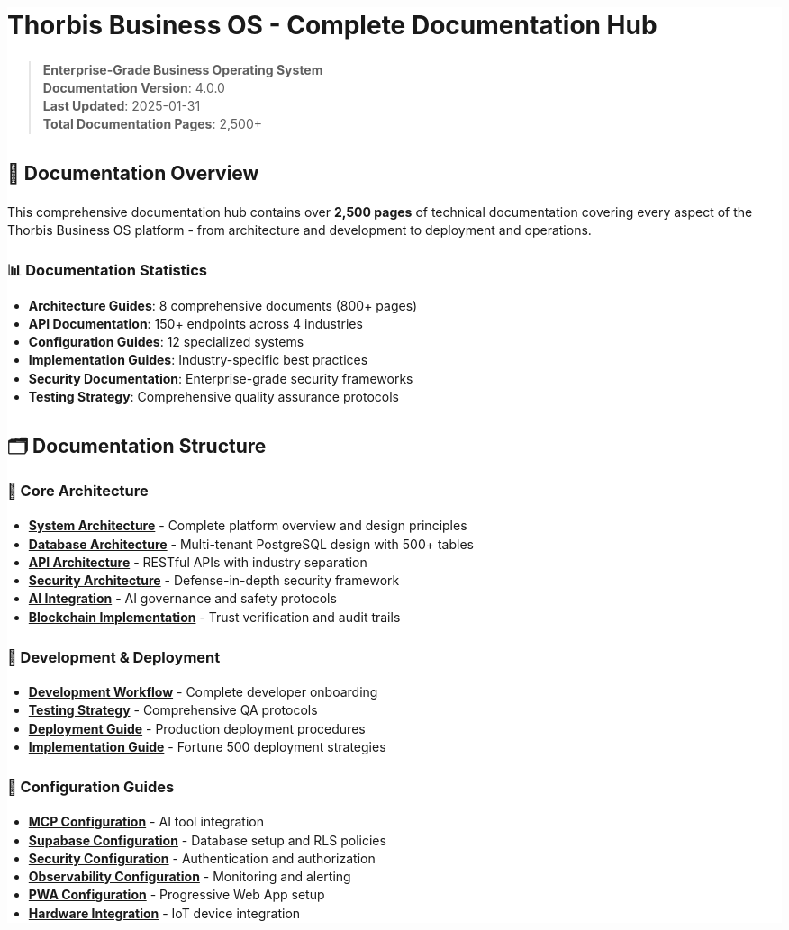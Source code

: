# Thorbis Business OS - Complete Documentation Hub

> **Enterprise-Grade Business Operating System**  
> **Documentation Version**: 4.0.0  
> **Last Updated**: 2025-01-31  
> **Total Documentation Pages**: 2,500+

## 🏢 Documentation Overview

This comprehensive documentation hub contains over **2,500 pages** of technical documentation covering every aspect of the Thorbis Business OS platform - from architecture and development to deployment and operations.

### 📊 Documentation Statistics
- **Architecture Guides**: 8 comprehensive documents (800+ pages)
- **API Documentation**: 150+ endpoints across 4 industries
- **Configuration Guides**: 12 specialized systems
- **Implementation Guides**: Industry-specific best practices
- **Security Documentation**: Enterprise-grade security frameworks
- **Testing Strategy**: Comprehensive quality assurance protocols

## 🗂️ Documentation Structure

### 📐 Core Architecture
- **[System Architecture](./core/SYSTEM-ARCHITECTURE.md)** - Complete platform overview and design principles
- **[Database Architecture](./core/DATABASE-ARCHITECTURE.md)** - Multi-tenant PostgreSQL design with 500+ tables
- **[API Architecture](./core/API-ARCHITECTURE.md)** - RESTful APIs with industry separation
- **[Security Architecture](./core/SECURITY-ARCHITECTURE.md)** - Defense-in-depth security framework
- **[AI Integration](./core/AI-INTEGRATION.md)** - AI governance and safety protocols
- **[Blockchain Implementation](./core/BLOCKCHAIN-ARCHITECTURE.md)** - Trust verification and audit trails

### 🚀 Development & Deployment
- **[Development Workflow](./development/DEVELOPMENT-WORKFLOW.md)** - Complete developer onboarding
- **[Testing Strategy](./development/TESTING-STRATEGY.md)** - Comprehensive QA protocols
- **[Deployment Guide](./deployment/DEPLOYMENT-GUIDE.md)** - Production deployment procedures
- **[Implementation Guide](./deployment/IMPLEMENTATION-GUIDE.md)** - Fortune 500 deployment strategies

### 🔧 Configuration Guides
- **[MCP Configuration](./config/mcp/)** - AI tool integration
- **[Supabase Configuration](./config/supabase/)** - Database setup and RLS policies
- **[Security Configuration](./config/security/)** - Authentication and authorization
- **[Observability Configuration](./config/observability/)** - Monitoring and alerting
- **[PWA Configuration](./config/pwa/)** - Progressive Web App setup
- **[Hardware Integration](./config/hardware/)** - IoT device integration
